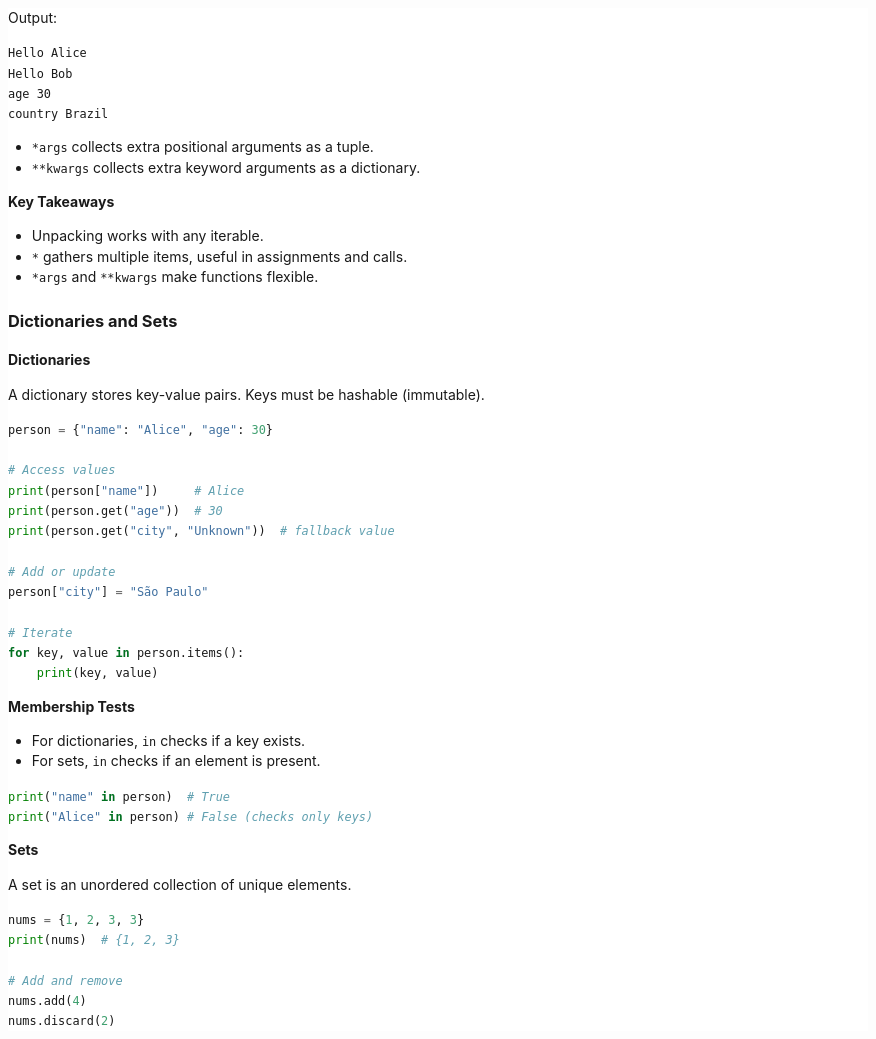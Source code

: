 Output:

```
Hello Alice
Hello Bob
age 30
country Brazil
```

- `*args` collects extra positional arguments as a tuple.
- `**kwargs` collects extra keyword arguments as a dictionary.

**Key Takeaways**

- Unpacking works with any iterable.
- `*` gathers multiple items, useful in assignments and calls.
- `*args` and `**kwargs` make functions flexible.

### Dictionaries and Sets

**Dictionaries**

A dictionary stores key-value pairs. Keys must be hashable (immutable).

```py
person = {"name": "Alice", "age": 30}

# Access values
print(person["name"])     # Alice
print(person.get("age"))  # 30
print(person.get("city", "Unknown"))  # fallback value

# Add or update
person["city"] = "São Paulo"

# Iterate
for key, value in person.items():
    print(key, value)
```

**Membership Tests**

- For dictionaries, `in` checks if a key exists.
- For sets, `in` checks if an element is present.

```py
print("name" in person)  # True
print("Alice" in person) # False (checks only keys)
```

**Sets**

A set is an unordered collection of unique elements.

```py
nums = {1, 2, 3, 3}
print(nums)  # {1, 2, 3}

# Add and remove
nums.add(4)
nums.discard(2)
```

